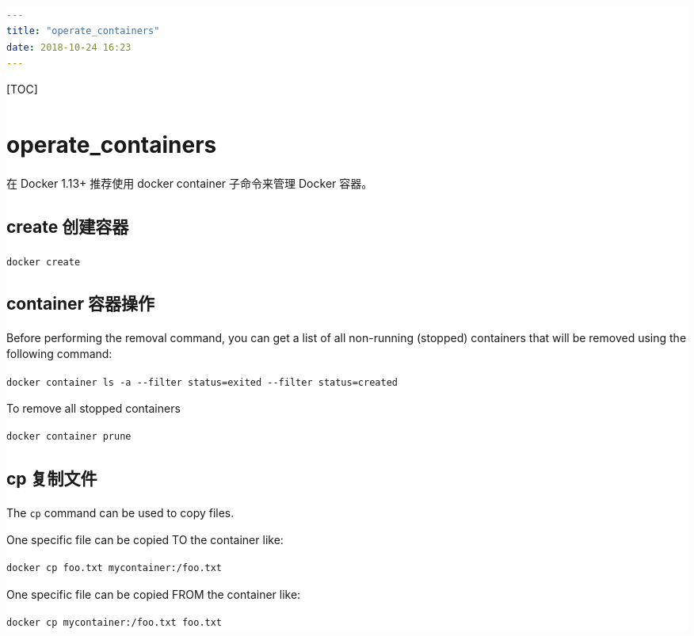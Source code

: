 ```yaml
---
title: "operate_containers"
date: 2018-10-24 16:23
---
```



[TOC]


# operate_containers

在 Docker 1.13+ 推荐使用 docker container 子命令来管理 Docker 容器。



## create 创建容器

```
docker create
```



## container 容器操作

Before performing the removal command, you can get a list of all non-running (stopped) containers that will be removed using the following command:

```console-bash
docker container ls -a --filter status=exited --filter status=created
```



To remove all stopped containers

```
docker container prune
```



## cp 复制文件

The `cp` command can be used to copy files.

One specific file can be copied TO the container like:

```
docker cp foo.txt mycontainer:/foo.txt
```

One specific file can be copied FROM the container like:

```
docker cp mycontainer:/foo.txt foo.txt
```

